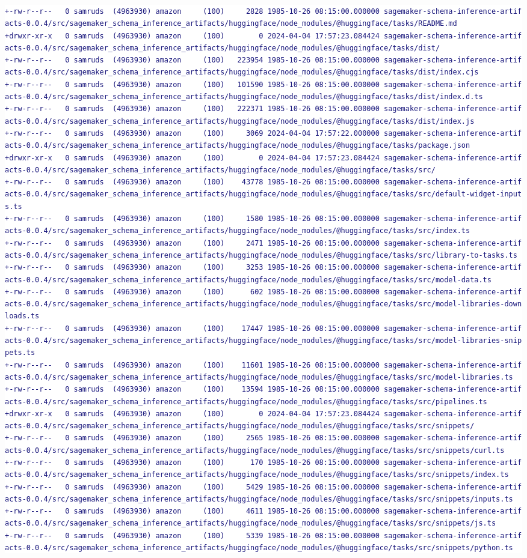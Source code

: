 ```diff
+-rw-r--r--   0 samruds  (4963930) amazon     (100)     2828 1985-10-26 08:15:00.000000 sagemaker-schema-inference-artifacts-0.0.4/src/sagemaker_schema_inference_artifacts/huggingface/node_modules/@huggingface/tasks/README.md
+drwxr-xr-x   0 samruds  (4963930) amazon     (100)        0 2024-04-04 17:57:23.084424 sagemaker-schema-inference-artifacts-0.0.4/src/sagemaker_schema_inference_artifacts/huggingface/node_modules/@huggingface/tasks/dist/
+-rw-r--r--   0 samruds  (4963930) amazon     (100)   223954 1985-10-26 08:15:00.000000 sagemaker-schema-inference-artifacts-0.0.4/src/sagemaker_schema_inference_artifacts/huggingface/node_modules/@huggingface/tasks/dist/index.cjs
+-rw-r--r--   0 samruds  (4963930) amazon     (100)   101590 1985-10-26 08:15:00.000000 sagemaker-schema-inference-artifacts-0.0.4/src/sagemaker_schema_inference_artifacts/huggingface/node_modules/@huggingface/tasks/dist/index.d.ts
+-rw-r--r--   0 samruds  (4963930) amazon     (100)   222371 1985-10-26 08:15:00.000000 sagemaker-schema-inference-artifacts-0.0.4/src/sagemaker_schema_inference_artifacts/huggingface/node_modules/@huggingface/tasks/dist/index.js
+-rw-r--r--   0 samruds  (4963930) amazon     (100)     3069 2024-04-04 17:57:22.000000 sagemaker-schema-inference-artifacts-0.0.4/src/sagemaker_schema_inference_artifacts/huggingface/node_modules/@huggingface/tasks/package.json
+drwxr-xr-x   0 samruds  (4963930) amazon     (100)        0 2024-04-04 17:57:23.084424 sagemaker-schema-inference-artifacts-0.0.4/src/sagemaker_schema_inference_artifacts/huggingface/node_modules/@huggingface/tasks/src/
+-rw-r--r--   0 samruds  (4963930) amazon     (100)    43778 1985-10-26 08:15:00.000000 sagemaker-schema-inference-artifacts-0.0.4/src/sagemaker_schema_inference_artifacts/huggingface/node_modules/@huggingface/tasks/src/default-widget-inputs.ts
+-rw-r--r--   0 samruds  (4963930) amazon     (100)     1580 1985-10-26 08:15:00.000000 sagemaker-schema-inference-artifacts-0.0.4/src/sagemaker_schema_inference_artifacts/huggingface/node_modules/@huggingface/tasks/src/index.ts
+-rw-r--r--   0 samruds  (4963930) amazon     (100)     2471 1985-10-26 08:15:00.000000 sagemaker-schema-inference-artifacts-0.0.4/src/sagemaker_schema_inference_artifacts/huggingface/node_modules/@huggingface/tasks/src/library-to-tasks.ts
+-rw-r--r--   0 samruds  (4963930) amazon     (100)     3253 1985-10-26 08:15:00.000000 sagemaker-schema-inference-artifacts-0.0.4/src/sagemaker_schema_inference_artifacts/huggingface/node_modules/@huggingface/tasks/src/model-data.ts
+-rw-r--r--   0 samruds  (4963930) amazon     (100)      602 1985-10-26 08:15:00.000000 sagemaker-schema-inference-artifacts-0.0.4/src/sagemaker_schema_inference_artifacts/huggingface/node_modules/@huggingface/tasks/src/model-libraries-downloads.ts
+-rw-r--r--   0 samruds  (4963930) amazon     (100)    17447 1985-10-26 08:15:00.000000 sagemaker-schema-inference-artifacts-0.0.4/src/sagemaker_schema_inference_artifacts/huggingface/node_modules/@huggingface/tasks/src/model-libraries-snippets.ts
+-rw-r--r--   0 samruds  (4963930) amazon     (100)    11601 1985-10-26 08:15:00.000000 sagemaker-schema-inference-artifacts-0.0.4/src/sagemaker_schema_inference_artifacts/huggingface/node_modules/@huggingface/tasks/src/model-libraries.ts
+-rw-r--r--   0 samruds  (4963930) amazon     (100)    13594 1985-10-26 08:15:00.000000 sagemaker-schema-inference-artifacts-0.0.4/src/sagemaker_schema_inference_artifacts/huggingface/node_modules/@huggingface/tasks/src/pipelines.ts
+drwxr-xr-x   0 samruds  (4963930) amazon     (100)        0 2024-04-04 17:57:23.084424 sagemaker-schema-inference-artifacts-0.0.4/src/sagemaker_schema_inference_artifacts/huggingface/node_modules/@huggingface/tasks/src/snippets/
+-rw-r--r--   0 samruds  (4963930) amazon     (100)     2565 1985-10-26 08:15:00.000000 sagemaker-schema-inference-artifacts-0.0.4/src/sagemaker_schema_inference_artifacts/huggingface/node_modules/@huggingface/tasks/src/snippets/curl.ts
+-rw-r--r--   0 samruds  (4963930) amazon     (100)      170 1985-10-26 08:15:00.000000 sagemaker-schema-inference-artifacts-0.0.4/src/sagemaker_schema_inference_artifacts/huggingface/node_modules/@huggingface/tasks/src/snippets/index.ts
+-rw-r--r--   0 samruds  (4963930) amazon     (100)     5429 1985-10-26 08:15:00.000000 sagemaker-schema-inference-artifacts-0.0.4/src/sagemaker_schema_inference_artifacts/huggingface/node_modules/@huggingface/tasks/src/snippets/inputs.ts
+-rw-r--r--   0 samruds  (4963930) amazon     (100)     4611 1985-10-26 08:15:00.000000 sagemaker-schema-inference-artifacts-0.0.4/src/sagemaker_schema_inference_artifacts/huggingface/node_modules/@huggingface/tasks/src/snippets/js.ts
+-rw-r--r--   0 samruds  (4963930) amazon     (100)     5339 1985-10-26 08:15:00.000000 sagemaker-schema-inference-artifacts-0.0.4/src/sagemaker_schema_inference_artifacts/huggingface/node_modules/@huggingface/tasks/src/snippets/python.ts
```